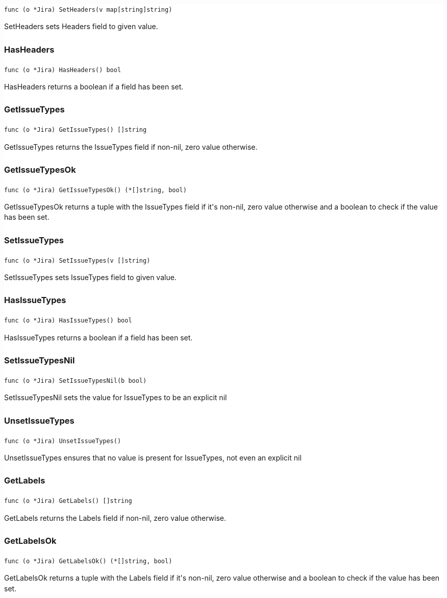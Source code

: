 `func (o *Jira) SetHeaders(v map[string]string)`

SetHeaders sets Headers field to given value.

### HasHeaders

`func (o *Jira) HasHeaders() bool`

HasHeaders returns a boolean if a field has been set.

### GetIssueTypes

`func (o *Jira) GetIssueTypes() []string`

GetIssueTypes returns the IssueTypes field if non-nil, zero value otherwise.

### GetIssueTypesOk

`func (o *Jira) GetIssueTypesOk() (*[]string, bool)`

GetIssueTypesOk returns a tuple with the IssueTypes field if it's non-nil, zero value otherwise
and a boolean to check if the value has been set.

### SetIssueTypes

`func (o *Jira) SetIssueTypes(v []string)`

SetIssueTypes sets IssueTypes field to given value.

### HasIssueTypes

`func (o *Jira) HasIssueTypes() bool`

HasIssueTypes returns a boolean if a field has been set.

### SetIssueTypesNil

`func (o *Jira) SetIssueTypesNil(b bool)`

 SetIssueTypesNil sets the value for IssueTypes to be an explicit nil

### UnsetIssueTypes
`func (o *Jira) UnsetIssueTypes()`

UnsetIssueTypes ensures that no value is present for IssueTypes, not even an explicit nil
### GetLabels

`func (o *Jira) GetLabels() []string`

GetLabels returns the Labels field if non-nil, zero value otherwise.

### GetLabelsOk

`func (o *Jira) GetLabelsOk() (*[]string, bool)`

GetLabelsOk returns a tuple with the Labels field if it's non-nil, zero value otherwise
and a boolean to check if the value has been set.
